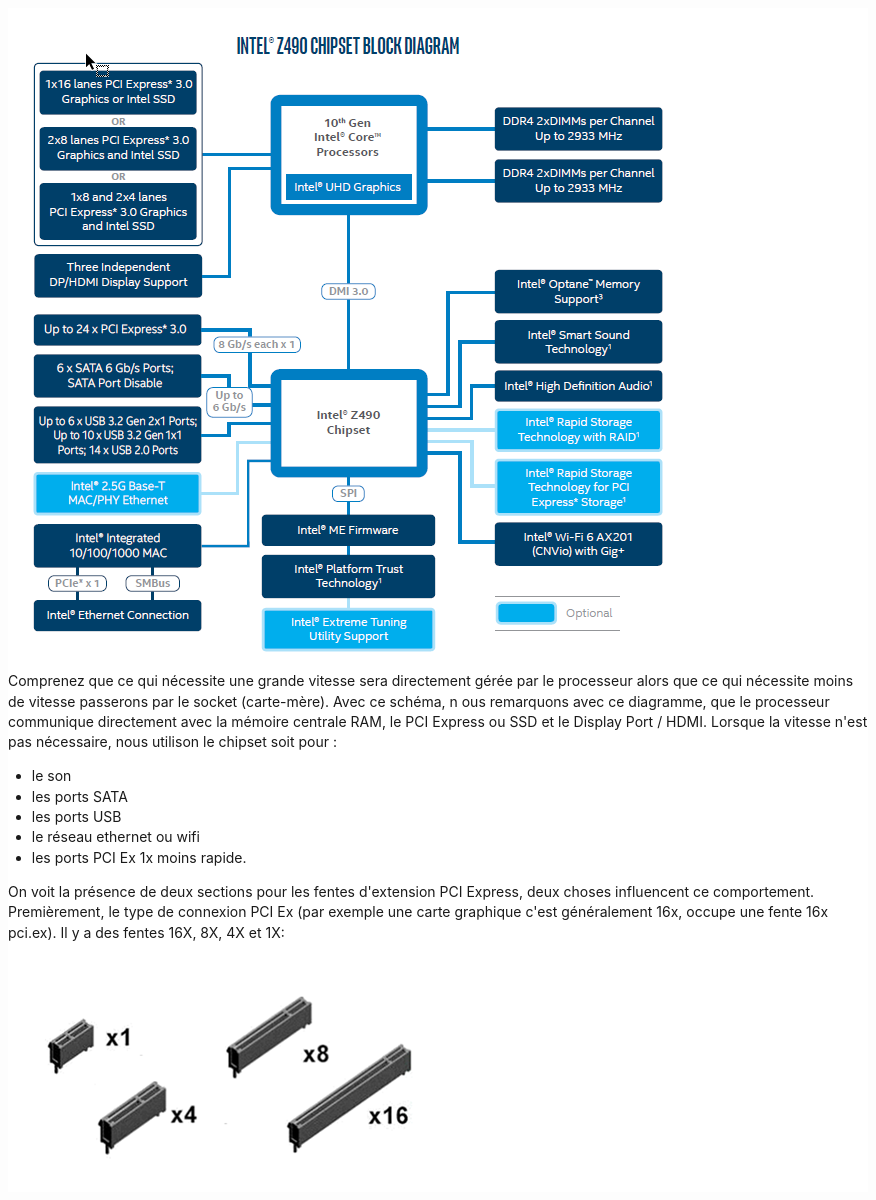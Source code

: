 ![](images/Z490%20(1).png)

Comprenez que ce qui nécessite une grande vitesse sera directement gérée par le processeur alors que ce qui nécessite moins de vitesse passerons par le socket (carte-mère). Avec ce schéma, n ous remarquons avec ce diagramme, que le processeur communique directement avec la mémoire centrale RAM, le PCI Express ou SSD et le Display Port / HDMI. Lorsque la vitesse n'est pas nécessaire, nous utilison le chipset soit pour :
* le son 
* les ports SATA 
* les ports USB
* le réseau ethernet ou wifi
* les ports PCI Ex 1x moins rapide.

On voit la présence de deux sections pour les fentes d'extension PCI Express, deux choses influencent ce comportement. Premièrement, le type de connexion PCI Ex (par exemple une carte graphique c'est généralement 16x, occupe une fente 16x pci.ex). Il y a des fentes 16X, 8X, 4X et 1X:

![](images/rtaImage.jpg)
